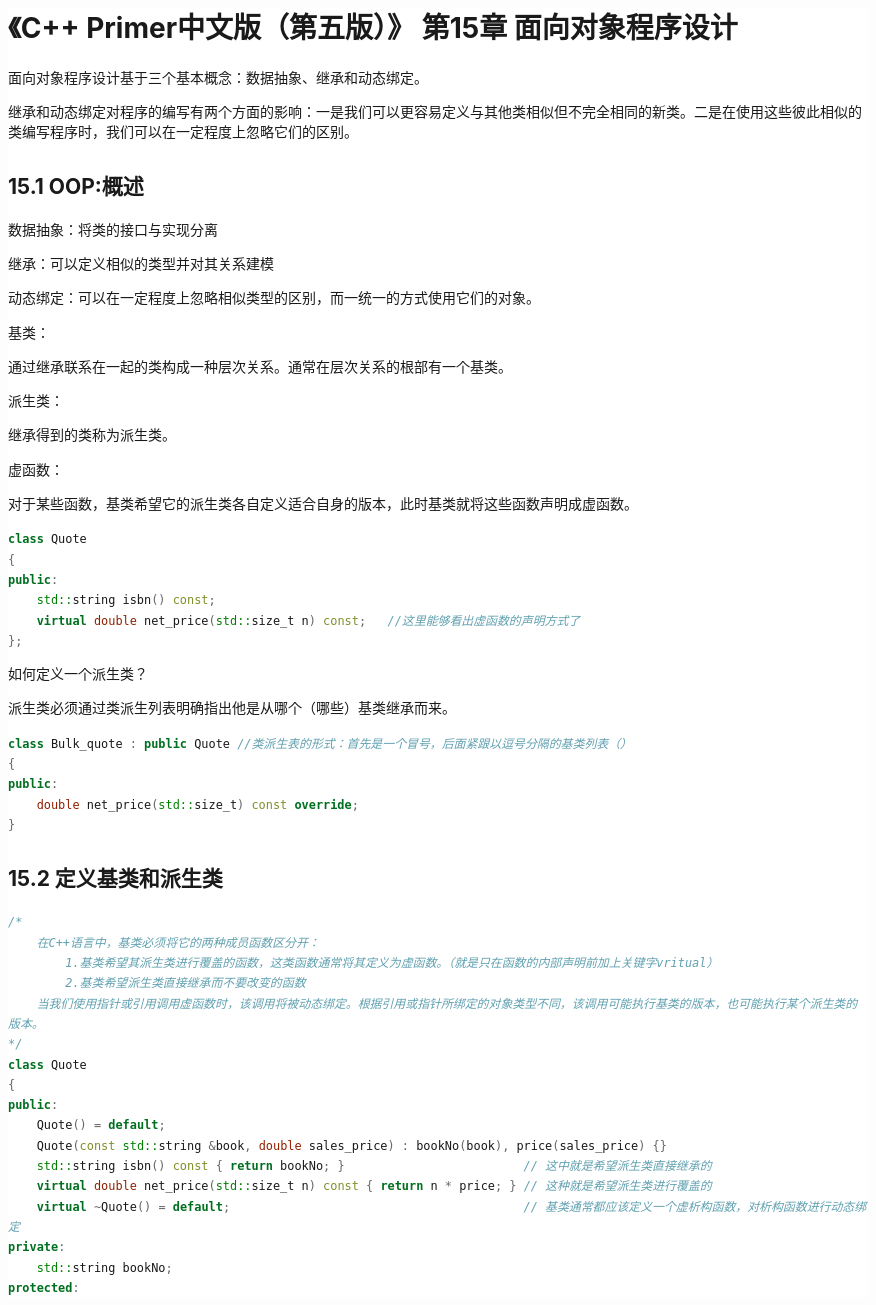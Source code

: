 # 《C++  Primer中文版（第五版）》   第15章 面向对象程序设计

面向对象程序设计基于三个基本概念：数据抽象、继承和动态绑定。

继承和动态绑定对程序的编写有两个方面的影响：一是我们可以更容易定义与其他类相似但不完全相同的新类。二是在使用这些彼此相似的类编写程序时，我们可以在一定程度上忽略它们的区别。

## 15.1 OOP:概述

数据抽象：将类的接口与实现分离

继承：可以定义相似的类型并对其关系建模

动态绑定：可以在一定程度上忽略相似类型的区别，而一统一的方式使用它们的对象。

基类：

通过继承联系在一起的类构成一种层次关系。通常在层次关系的根部有一个基类。

派生类：

继承得到的类称为派生类。

虚函数：

对于某些函数，基类希望它的派生类各自定义适合自身的版本，此时基类就将这些函数声明成虚函数。

```cpp
class Quote
{
public:
	std::string isbn() const;
    virtual double net_price(std::size_t n) const;   //这里能够看出虚函数的声明方式了
};
```

如何定义一个派生类？

派生类必须通过类派生列表明确指出他是从哪个（哪些）基类继承而来。

```cpp
class Bulk_quote : public Quote //类派生表的形式：首先是一个冒号，后面紧跟以逗号分隔的基类列表（）
{
public:
    double net_price(std::size_t) const override;
}
```



## 15.2 定义基类和派生类

```cpp
/*
    在C++语言中，基类必须将它的两种成员函数区分开：
        1.基类希望其派生类进行覆盖的函数，这类函数通常将其定义为虚函数。（就是只在函数的内部声明前加上关键字vritual）
        2.基类希望派生类直接继承而不要改变的函数
    当我们使用指针或引用调用虚函数时，该调用将被动态绑定。根据引用或指针所绑定的对象类型不同，该调用可能执行基类的版本，也可能执行某个派生类的版本。
*/
class Quote
{
public:
    Quote() = default;
    Quote(const std::string &book, double sales_price) : bookNo(book), price(sales_price) {}
    std::string isbn() const { return bookNo; }                         // 这中就是希望派生类直接继承的
    virtual double net_price(std::size_t n) const { return n * price; } // 这种就是希望派生类进行覆盖的
    virtual ~Quote() = default;                                         // 基类通常都应该定义一个虚析构函数，对析构函数进行动态绑定
private:
    std::string bookNo;
protected:
```